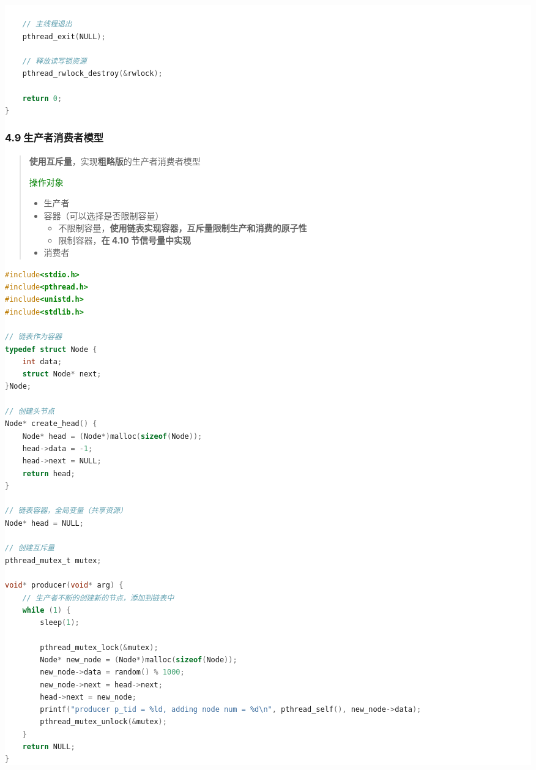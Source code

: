 ```c

    // 主线程退出
    pthread_exit(NULL);

    // 释放读写锁资源
    pthread_rwlock_destroy(&rwlock);

    return 0;
}
```

### 4.9 生产者消费者模型

> **使用互斥量**，实现**粗略版**的生产者消费者模型
>
> <font color = green>操作对象</font>
>
> - 生产者
> - 容器（可以选择是否限制容量）
>   - 不限制容量，**使用链表实现容器，互斥量限制生产和消费的原子性**
>   - 限制容器，**在 4.10 节信号量中实现**
> - 消费者

```c
#include<stdio.h>
#include<pthread.h>
#include<unistd.h>
#include<stdlib.h>

// 链表作为容器
typedef struct Node {
    int data;
    struct Node* next;
}Node;

// 创建头节点
Node* create_head() {
    Node* head = (Node*)malloc(sizeof(Node));
    head->data = -1;
    head->next = NULL;
    return head;
}

// 链表容器，全局变量（共享资源）
Node* head = NULL;

// 创建互斥量
pthread_mutex_t mutex;

void* producer(void* arg) {
    // 生产者不断的创建新的节点，添加到链表中
    while (1) {
        sleep(1);

        pthread_mutex_lock(&mutex);
        Node* new_node = (Node*)malloc(sizeof(Node));
        new_node->data = random() % 1000;
        new_node->next = head->next;
        head->next = new_node;
        printf("producer p_tid = %ld, adding node num = %d\n", pthread_self(), new_node->data);
        pthread_mutex_unlock(&mutex);
    }
    return NULL;
}
```